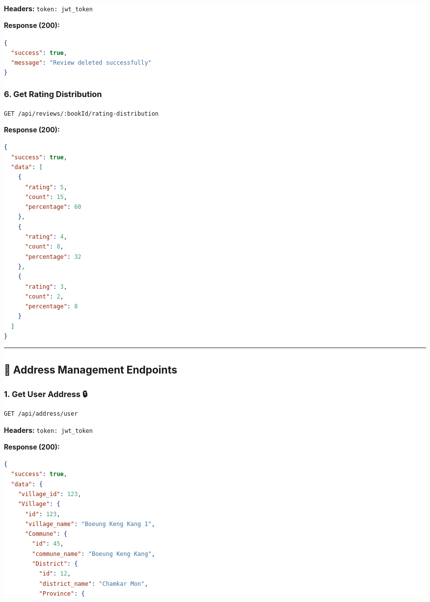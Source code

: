**Headers:** `token: jwt_token`

**Response (200):**
```json
{
  "success": true,
  "message": "Review deleted successfully"
}
```

### 6. Get Rating Distribution
```http
GET /api/reviews/:bookId/rating-distribution
```

**Response (200):**
```json
{
  "success": true,
  "data": [
    {
      "rating": 5,
      "count": 15,
      "percentage": 60
    },
    {
      "rating": 4,
      "count": 8,
      "percentage": 32
    },
    {
      "rating": 3,
      "count": 2,
      "percentage": 8
    }
  ]
}
```

---

## 📍 Address Management Endpoints

### 1. Get User Address 🔒
```http
GET /api/address/user
```

**Headers:** `token: jwt_token`

**Response (200):**
```json
{
  "success": true,
  "data": {
    "village_id": 123,
    "Village": {
      "id": 123,
      "village_name": "Boeung Keng Kang 1",
      "Commune": {
        "id": 45,
        "commune_name": "Boeung Keng Kang",
        "District": {
          "id": 12,
          "district_name": "Chamkar Mon",
          "Province": {
```